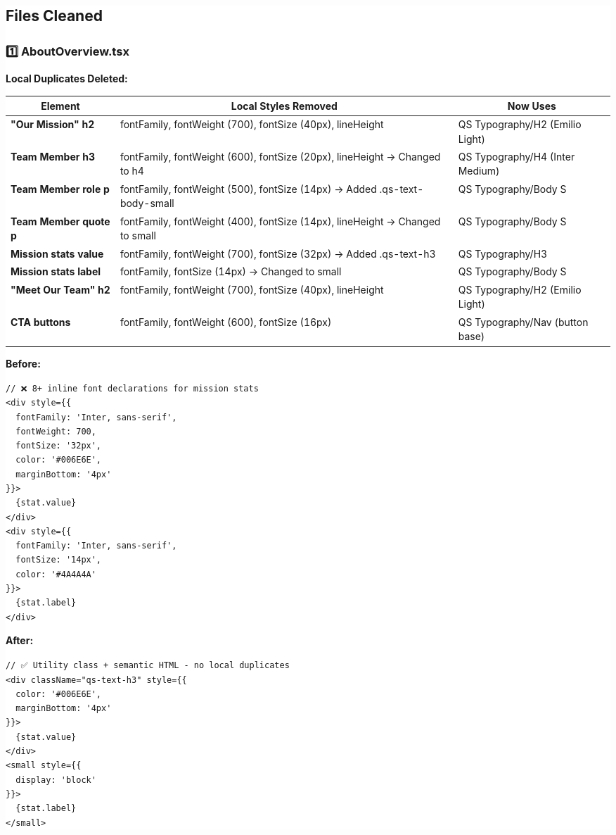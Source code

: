 
## Files Cleaned

### 1️⃣ AboutOverview.tsx

**Local Duplicates Deleted:**

| Element | Local Styles Removed | Now Uses |
|---------|---------------------|----------|
| **"Our Mission" h2** | fontFamily, fontWeight (700), fontSize (40px), lineHeight | QS Typography/H2 (Emilio Light) |
| **Team Member h3** | fontFamily, fontWeight (600), fontSize (20px), lineHeight → Changed to h4 | QS Typography/H4 (Inter Medium) |
| **Team Member role p** | fontFamily, fontWeight (500), fontSize (14px) → Added .qs-text-body-small | QS Typography/Body S |
| **Team Member quote p** | fontFamily, fontWeight (400), fontSize (14px), lineHeight → Changed to small | QS Typography/Body S |
| **Mission stats value** | fontFamily, fontWeight (700), fontSize (32px) → Added .qs-text-h3 | QS Typography/H3 |
| **Mission stats label** | fontFamily, fontSize (14px) → Changed to small | QS Typography/Body S |
| **"Meet Our Team" h2** | fontFamily, fontWeight (700), fontSize (40px), lineHeight | QS Typography/H2 (Emilio Light) |
| **CTA buttons** | fontFamily, fontWeight (600), fontSize (16px) | QS Typography/Nav (button base) |

**Before:**
```tsx
// ❌ 8+ inline font declarations for mission stats
<div style={{
  fontFamily: 'Inter, sans-serif',
  fontWeight: 700,
  fontSize: '32px',
  color: '#006E6E',
  marginBottom: '4px'
}}>
  {stat.value}
</div>
<div style={{
  fontFamily: 'Inter, sans-serif',
  fontSize: '14px',
  color: '#4A4A4A'
}}>
  {stat.label}
</div>
```

**After:**
```tsx
// ✅ Utility class + semantic HTML - no local duplicates
<div className="qs-text-h3" style={{
  color: '#006E6E',
  marginBottom: '4px'
}}>
  {stat.value}
</div>
<small style={{
  display: 'block'
}}>
  {stat.label}
</small>
```
